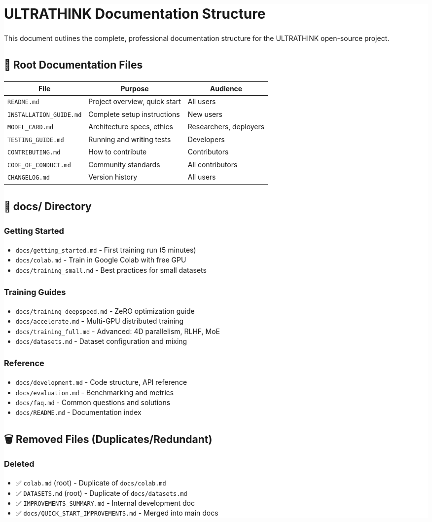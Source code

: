 # ULTRATHINK Documentation Structure

This document outlines the complete, professional documentation structure for the ULTRATHINK open-source project.

## 📁 Root Documentation Files

| File | Purpose | Audience |
|------|---------|----------|
| `README.md` | Project overview, quick start | All users |
| `INSTALLATION_GUIDE.md` | Complete setup instructions | New users |
| `MODEL_CARD.md` | Architecture specs, ethics | Researchers, deployers |
| `TESTING_GUIDE.md` | Running and writing tests | Developers |
| `CONTRIBUTING.md` | How to contribute | Contributors |
| `CODE_OF_CONDUCT.md` | Community standards | All contributors |
| `CHANGELOG.md` | Version history | All users |

## 📂 docs/ Directory

### Getting Started
- `docs/getting_started.md` - First training run (5 minutes)
- `docs/colab.md` - Train in Google Colab with free GPU
- `docs/training_small.md` - Best practices for small datasets

### Training Guides
- `docs/training_deepspeed.md` - ZeRO optimization guide
- `docs/accelerate.md` - Multi-GPU distributed training
- `docs/training_full.md` - Advanced: 4D parallelism, RLHF, MoE
- `docs/datasets.md` - Dataset configuration and mixing

### Reference
- `docs/development.md` - Code structure, API reference
- `docs/evaluation.md` - Benchmarking and metrics
- `docs/faq.md` - Common questions and solutions
- `docs/README.md` - Documentation index

## 🗑️ Removed Files (Duplicates/Redundant)

### Deleted
- ✅ `colab.md` (root) - Duplicate of `docs/colab.md`
- ✅ `DATASETS.md` (root) - Duplicate of `docs/datasets.md`
- ✅ `IMPROVEMENTS_SUMMARY.md` - Internal development doc
- ✅ `docs/QUICK_START_IMPROVEMENTS.md` - Merged into main docs
